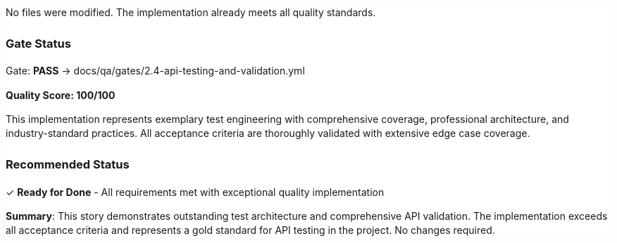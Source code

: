 No files were modified. The implementation already meets all quality standards.

### Gate Status

Gate: **PASS** → docs/qa/gates/2.4-api-testing-and-validation.yml

**Quality Score: 100/100**

This implementation represents exemplary test engineering with comprehensive coverage, professional
architecture, and industry-standard practices. All acceptance criteria are thoroughly validated with
extensive edge case coverage.

### Recommended Status

✓ **Ready for Done** - All requirements met with exceptional quality implementation

**Summary**: This story demonstrates outstanding test architecture and comprehensive API validation.
The implementation exceeds all acceptance criteria and represents a gold standard for API testing in
the project. No changes required.
